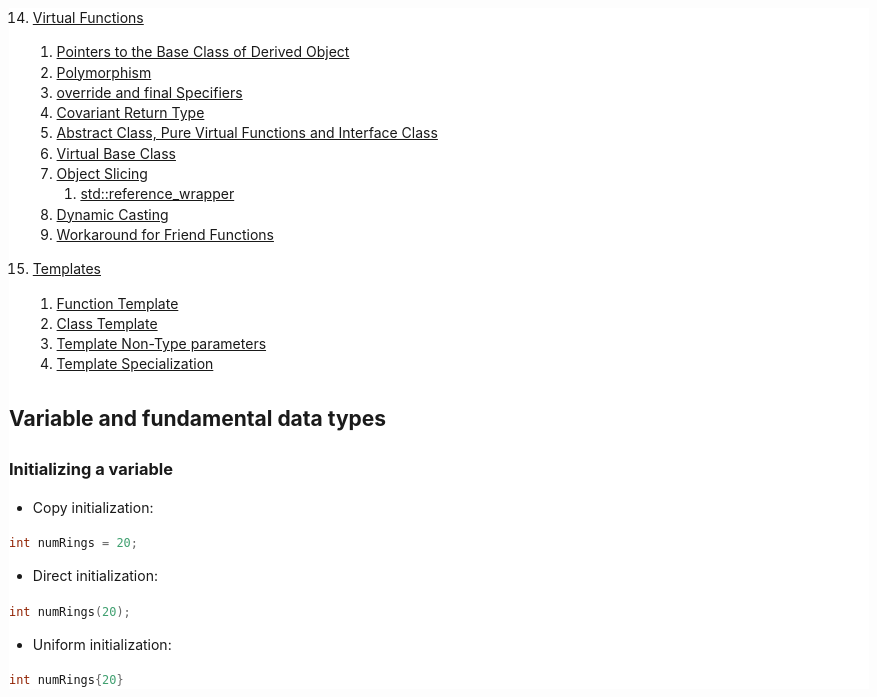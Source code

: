 14. [Virtual Functions](https://github.com/dassujan/hacktoberfest-repository-contribution/blob/master/cpp-cheatsheet.md#virtual-functions)
    1. [Pointers to the Base Class of Derived Object](https://github.com/dassujan/hacktoberfest-repository-contribution/blob/master/cpp-cheatsheet.md#pointers-to-the-base-class-of-derived-object)
    2. [Polymorphism](https://github.com/dassujan/hacktoberfest-repository-contribution/blob/master/cpp-cheatsheet.md#polymorphism)
    3. [override and final Specifiers](https://github.com/dassujan/hacktoberfest-repository-contribution/blob/master/cpp-cheatsheet.md#override-and-final-specifiers)
    4. [Covariant Return Type](https://github.com/dassujan/hacktoberfest-repository-contribution/blob/master/cpp-cheatsheet.md#covariant-return-type)
    5. [Abstract Class, Pure Virtual Functions and Interface Class](https://github.com/dassujan/hacktoberfest-repository-contribution/blob/master/cpp-cheatsheet.md#abstract-class-pure-virtual-functions-and-interface-class)
    6. [Virtual Base Class](https://github.com/dassujan/hacktoberfest-repository-contribution/blob/master/cpp-cheatsheet.md#virtual-base-class)
    7. [Object Slicing](https://github.com/dassujan/hacktoberfest-repository-contribution/blob/master/cpp-cheatsheet.md#object-slicing)
        1. [std::reference_wrapper](https://github.com/dassujan/hacktoberfest-repository-contribution/blob/master/cpp-cheatsheet.md#stdreference_wrapper)
    8. [Dynamic Casting](https://github.com/dassujan/hacktoberfest-repository-contribution/blob/master/cpp-cheatsheet.md#dynamic-casting)
    9. [Workaround for Friend Functions](https://github.com/dassujan/hacktoberfest-repository-contribution/blob/master/cpp-cheatsheet.md#workaround-for-friend-functions)

15. [Templates](https://github.com/dassujan/hacktoberfest-repository-contribution/blob/master/cpp-cheatsheet.md#templates)
    1. [Function Template](https://github.com/dassujan/hacktoberfest-repository-contribution/blob/master/cpp-cheatsheet.md#function-template)
    2. [Class Template](https://github.com/dassujan/hacktoberfest-repository-contribution/blob/master/cpp-cheatsheet.md#class-template)
    3. [Template Non-Type parameters](https://github.com/dassujan/hacktoberfest-repository-contribution/blob/master/cpp-cheatsheet.md#template-non-type-parameters)
    4. [Template Specialization](https://github.com/dassujan/hacktoberfest-repository-contribution/blob/master/cpp-cheatsheet.md#template-specialization)

## Variable and fundamental data types ##

### Initializing a variable ###

* Copy initialization:
```c++
int numRings = 20;
```

* Direct initialization:
```c++
int numRings(20);
```

* Uniform initialization:
```c++
int numRings{20}
```
